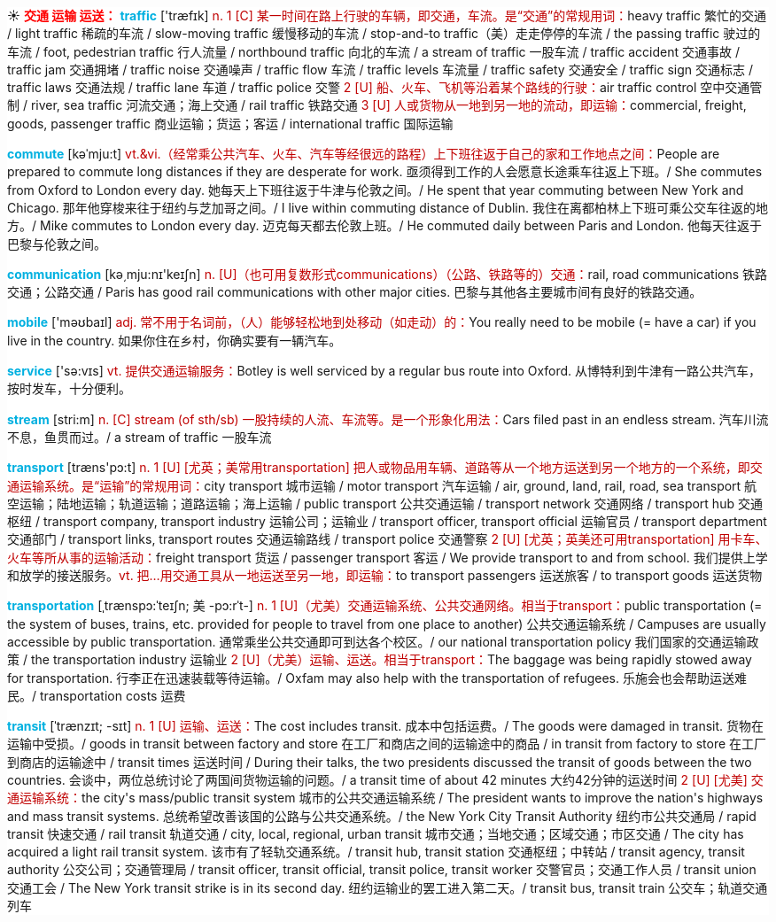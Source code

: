 ☀ <font color="red">**交通 运输 运送：**</font>
<font color="sky blue">**traffic**</font> ['træfɪk] 
<font color="#c00000">n. 1 [C] 某一时间在路上行驶的车辆，即交通，车流。是“交通”的常规用词：</font>heavy traffic 繁忙的交通 / light traffic 稀疏的车流 / slow-moving traffic 缓慢移动的车流 / stop-and-to traffic（美）走走停停的车流 / the passing traffic 驶过的车流 / foot, pedestrian traffic 行人流量 / northbound traffic 向北的车流 / a stream of traffic 一股车流 / traffic accident 交通事故 / traffic jam 交通拥堵 / traffic noise 交通噪声 / traffic flow 车流 / traffic levels 车流量 / traffic safety 交通安全 / traffic sign 交通标志 / traffic laws 交通法规 / traffic lane 车道 / traffic police 交警 <font color="#c00000">2 [U] 船、火车、飞机等沿着某个路线的行驶：</font>air traffic control 空中交通管制 / river, sea traffic 河流交通；海上交通 / rail traffic 铁路交通 <font color="#c00000">3 [U] 人或货物从一地到另一地的流动，即运输：</font>commercial, freight, goods, passenger traffic 商业运输；货运；客运 / international traffic 国际运输
           
<font color="sky blue">**commute**</font> [kəˈmju:t]
<font color="#c00000">vt.&vi.（经常乘公共汽车、火车、汽车等经很远的路程）上下班往返于自己的家和工作地点之间：</font>People are prepared to commute long distances if they are desperate for work. 亟须得到工作的人会愿意长途乘车往返上下班。/ She commutes from Oxford to London every day. 她每天上下班往返于牛津与伦敦之间。/ He spent that year commuting between New York and Chicago. 那年他穿梭来往于纽约与芝加哥之间。/ I live within commuting distance of Dublin. 我住在离都柏林上下班可乘公交车往返的地方。/ Mike commutes to London every day. 迈克每天都去伦敦上班。/ He commuted daily between Paris and London. 他每天往返于巴黎与伦敦之间。

<font color="sky blue">**communication**</font> [kə͵mju:nɪ'keɪʃn] 
<font color="#c00000">n. [U]（也可用复数形式communications）（公路、铁路等的）交通：</font>rail, road communications 铁路交通；公路交通 / Paris has good rail communications with other major cities. 巴黎与其他各主要城市间有良好的铁路交通。

<font color="sky blue">**mobile**</font> ['məʊbaɪl] 
<font color="#c00000">adj. 常不用于名词前，（人）能够轻松地到处移动（如走动）的：</font>You really need to be mobile (= have a car) if you live in the country. 如果你住在乡村，你确实要有一辆汽车。

<font color="sky blue">**service**</font> ['sə:vɪs] 
<font color="#c00000">vt. 提供交通运输服务：</font>Botley is well serviced by a regular bus route into Oxford. 从博特利到牛津有一路公共汽车，按时发车，十分便利。

<font color="sky blue">**stream**</font> [stri:m] 
<font color="#c00000">n. [C] stream (of sth/sb) 一股持续的人流、车流等。是一个形象化用法：</font>Cars filed past in an endless stream. 汽车川流不息，鱼贯而过。/ a stream of traffic 一股车流

<font color="sky blue">**transport**</font> [træns'pɔ:t] 
<font color="#c00000">n. 1 [U] [尤英；美常用transportation] 把人或物品用车辆、道路等从一个地方运送到另一个地方的一个系统，即交通运输系统。是“运输”的常规用词：</font>city transport 城市运输 / motor transport 汽车运输 / air, ground, land, rail, road, sea transport 航空运输；陆地运输；轨道运输；道路运输；海上运输 / public transport 公共交通运输 / transport network 交通网络 / transport hub 交通枢纽 / transport company, transport industry 运输公司；运输业 / transport officer, transport official 运输官员 / transport department 交通部门 / transport links, transport routes 交通运输路线 / transport police 交通警察 <font color="#c00000">2 [U] [尤英；英美还可用transportation] 用卡车、火车等所从事的运输活动：</font>freight transport 货运 / passenger transport 客运 / We provide transport to and from school. 我们提供上学和放学的接送服务。<font color="#c00000">vt. 把…用交通工具从一地运送至另一地，即运输：</font>to transport passengers 运送旅客 / to transport goods 运送货物
           
<font color="sky blue">**transportation**</font> [ˌtrænspɔ:ˈteɪʃn; 美 -pɔ:rˈt-]
<font color="#c00000">n. 1 [U]（尤美）交通运输系统、公共交通网络。相当于transport：</font>public transportation (= the system of buses, trains, etc. provided for people to travel from one place to another) 公共交通运输系统 / Campuses are usually accessible by public transportation. 通常乘坐公共交通即可到达各个校区。/ our national transportation policy 我们国家的交通运输政策 / the transportation industry 运输业 <font color="#c00000">2 [U]（尤美）运输、运送。相当于transport：</font>The baggage was being rapidly stowed away for transportation. 行李正在迅速装载等待运输。/ Oxfam may also help with the transportation of refugees. 乐施会也会帮助运送难民。/ transportation costs 运费           
           
<font color="sky blue">**transit**</font> [ˈtrænzɪt; -sɪt]
<font color="#c00000">n. 1 [U] 运输、运送：</font>The cost includes transit. 成本中包括运费。/ The goods were damaged in transit. 货物在运输中受损。/ goods in transit between factory and store 在工厂和商店之间的运输途中的商品 / in transit from factory to store 在工厂到商店的运输途中 / transit times 运送时间 / During their talks, the two presidents discussed the transit of goods between the two countries. 会谈中，两位总统讨论了两国间货物运输的问题。/ a transit time of about 42 minutes 大约42分钟的运送时间 <font color="#c00000">2 [U] [尤美] 交通运输系统：</font>the city's mass/public transit system 城市的公共交通运输系统 / The president wants to improve the nation's highways and mass transit systems. 总统希望改善该国的公路与公共交通系统。/ the New York City Transit Authority 纽约市公共交通局 / rapid transit 快速交通 / rail transit 轨道交通 / city, local, regional, urban transit 城市交通；当地交通；区域交通；市区交通 / The city has acquired a light rail transit system. 该市有了轻轨交通系统。/ transit hub, transit station 交通枢纽；中转站 / transit agency, transit authority 公交公司；交通管理局 / transit officer, transit official, transit police, transit worker 交警官员；交通工作人员 / transit union 交通工会 / The New York transit strike is in its second day. 纽约运输业的罢工进入第二天。/ transit bus, transit train 公交车；轨道交通列车
